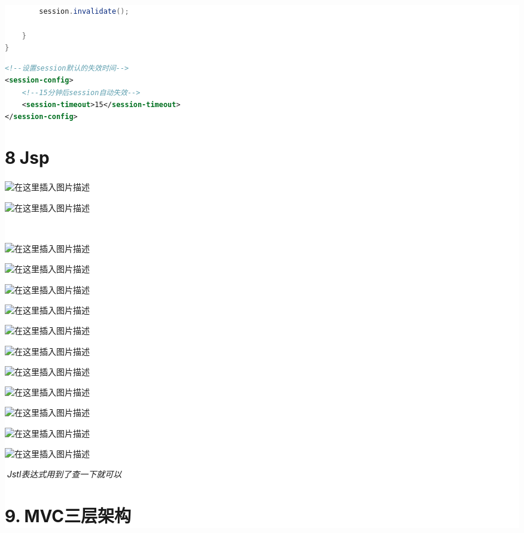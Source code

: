 ```java
        session.invalidate();

    }
}

```

```xml
<!--设置session默认的失效时间-->
<session-config>
    <!--15分钟后session自动失效-->
    <session-timeout>15</session-timeout>
</session-config>
```

# 8 Jsp

![在这里插入图片描述](https://img-blog.csdnimg.cn/20201215151314443.png?x-oss-process=image/watermark,type_ZmFuZ3poZW5naGVpdGk,shadow_10,text_aHR0cHM6Ly9ibG9nLmNzZG4ubmV0L2ZhbmppYW5oYWk=,size_16,color_FFFFFF,t_70)

![在这里插入图片描述](https://img-blog.csdnimg.cn/20201215151736741.png?x-oss-process=image/watermark,type_ZmFuZ3poZW5naGVpdGk,shadow_10,text_aHR0cHM6Ly9ibG9nLmNzZG4ubmV0L2ZhbmppYW5oYWk=,size_16,color_FFFFFF,t_70)

​	

![在这里插入图片描述](https://img-blog.csdnimg.cn/20201215154301138.png?x-oss-process=image/watermark,type_ZmFuZ3poZW5naGVpdGk,shadow_10,text_aHR0cHM6Ly9ibG9nLmNzZG4ubmV0L2ZhbmppYW5oYWk=,size_16,color_FFFFFF,t_70)

![在这里插入图片描述](https://img-blog.csdnimg.cn/20201215154714896.png?x-oss-process=image/watermark,type_ZmFuZ3poZW5naGVpdGk,shadow_10,text_aHR0cHM6Ly9ibG9nLmNzZG4ubmV0L2ZhbmppYW5oYWk=,size_16,color_FFFFFF,t_70)

![在这里插入图片描述](https://img-blog.csdnimg.cn/202012151549167.png?x-oss-process=image/watermark,type_ZmFuZ3poZW5naGVpdGk,shadow_10,text_aHR0cHM6Ly9ibG9nLmNzZG4ubmV0L2ZhbmppYW5oYWk=,size_16,color_FFFFFF,t_70)

![在这里插入图片描述](https://img-blog.csdnimg.cn/20201215155624519.png?x-oss-process=image/watermark,type_ZmFuZ3poZW5naGVpdGk,shadow_10,text_aHR0cHM6Ly9ibG9nLmNzZG4ubmV0L2ZhbmppYW5oYWk=,size_16,color_FFFFFF,t_70)

![在这里插入图片描述](https://img-blog.csdnimg.cn/20201215155844514.png?x-oss-process=image/watermark,type_ZmFuZ3poZW5naGVpdGk,shadow_10,text_aHR0cHM6Ly9ibG9nLmNzZG4ubmV0L2ZhbmppYW5oYWk=,size_16,color_FFFFFF,t_70)

![在这里插入图片描述](https://img-blog.csdnimg.cn/20201215164305867.png?x-oss-process=image/watermark,type_ZmFuZ3poZW5naGVpdGk,shadow_10,text_aHR0cHM6Ly9ibG9nLmNzZG4ubmV0L2ZhbmppYW5oYWk=,size_16,color_FFFFFF,t_70)

![在这里插入图片描述](https://img-blog.csdnimg.cn/20201215170312741.png?x-oss-process=image/watermark,type_ZmFuZ3poZW5naGVpdGk,shadow_10,text_aHR0cHM6Ly9ibG9nLmNzZG4ubmV0L2ZhbmppYW5oYWk=,size_16,color_FFFFFF,t_70)

![在这里插入图片描述](https://img-blog.csdnimg.cn/20201215172941757.png?x-oss-process=image/watermark,type_ZmFuZ3poZW5naGVpdGk,shadow_10,text_aHR0cHM6Ly9ibG9nLmNzZG4ubmV0L2ZhbmppYW5oYWk=,size_16,color_FFFFFF,t_70)

![在这里插入图片描述](https://img-blog.csdnimg.cn/20201215173457322.png?x-oss-process=image/watermark,type_ZmFuZ3poZW5naGVpdGk,shadow_10,text_aHR0cHM6Ly9ibG9nLmNzZG4ubmV0L2ZhbmppYW5oYWk=,size_16,color_FFFFFF,t_70)

![在这里插入图片描述](https://img-blog.csdnimg.cn/20201215173912778.png?x-oss-process=image/watermark,type_ZmFuZ3poZW5naGVpdGk,shadow_10,text_aHR0cHM6Ly9ibG9nLmNzZG4ubmV0L2ZhbmppYW5oYWk=,size_16,color_FFFFFF,t_70)

![在这里插入图片描述](https://img-blog.csdnimg.cn/20201215175855992.png?x-oss-process=image/watermark,type_ZmFuZ3poZW5naGVpdGk,shadow_10,text_aHR0cHM6Ly9ibG9nLmNzZG4ubmV0L2ZhbmppYW5oYWk=,size_16,color_FFFFFF,t_70)

​		*Jstl表达式用到了查一下就可以*

# 9. MVC三层架构
